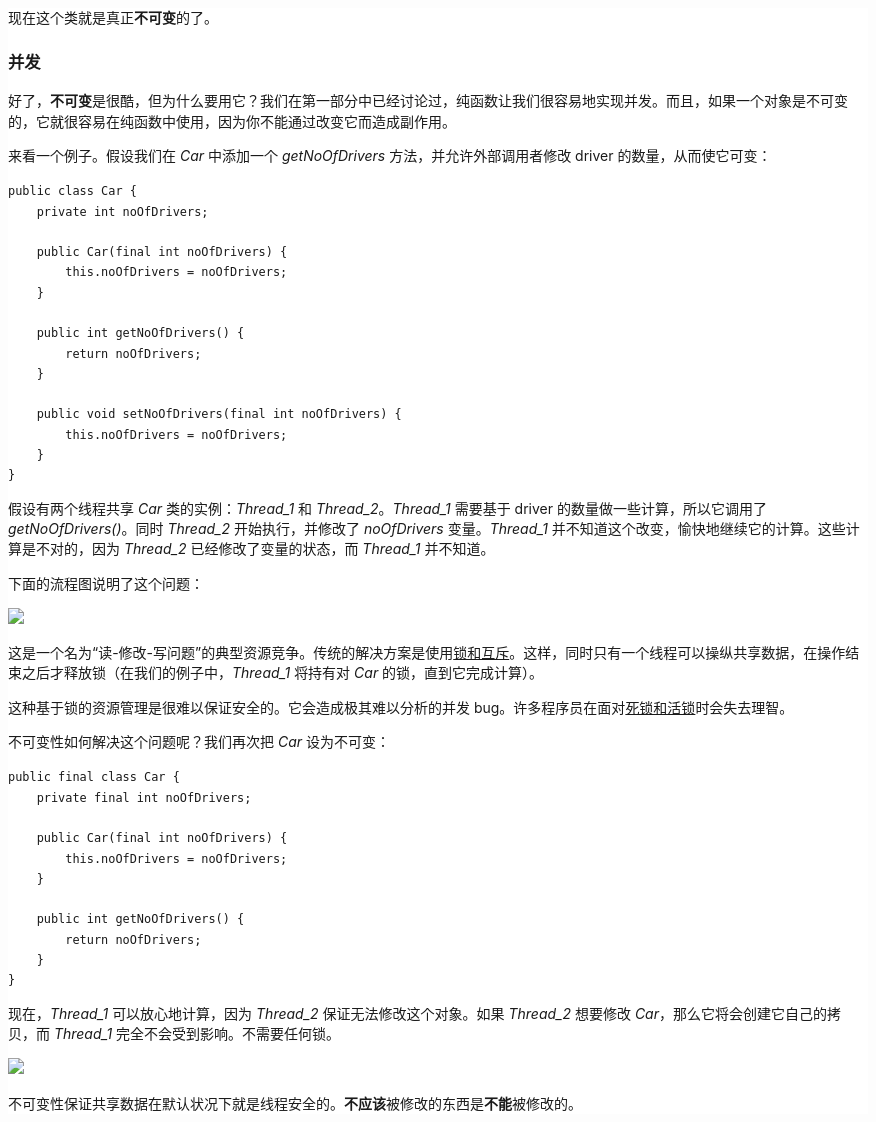 现在这个类就是真正**不可变**的了。

### 并发

好了，**不可变**是很酷，但为什么要用它？我们在第一部分中已经讨论过，纯函数让我们很容易地实现并发。而且，如果一个对象是不可变的，它就很容易在纯函数中使用，因为你不能通过改变它而造成副作用。

来看一个例子。假设我们在 *Car* 中添加一个 *getNoOfDrivers* 方法，并允许外部调用者修改 driver 的数量，从而使它可变：

    public class Car {
        private int noOfDrivers;
    
        public Car(final int noOfDrivers) {
            this.noOfDrivers = noOfDrivers;
        }
    
        public int getNoOfDrivers() {
            return noOfDrivers;
        }
    
        public void setNoOfDrivers(final int noOfDrivers) {
            this.noOfDrivers = noOfDrivers;
        }
    }

假设有两个线程共享 *Car* 类的实例：*Thread_1* 和 *Thread_2*。*Thread_1* 需要基于 driver 的数量做一些计算，所以它调用了 *getNoOfDrivers()*。同时 *Thread_2* 开始执行，并修改了 *noOfDrivers* 变量。*Thread_1* 并不知道这个改变，愉快地继续它的计算。这些计算是不对的，因为 *Thread_2* 已经修改了变量的状态，而 *Thread_1* 并不知道。

下面的流程图说明了这个问题：

![](https://cdn-images-1.medium.com/max/2000/1*PXDu-vgwZ6hmh96lc5TYOg.png)

这是一个名为“读-修改-写问题”的典型资源竞争。传统的解决方案是使用[锁和互斥](https://en.wikipedia.org/wiki/Mutual_exclusion)。这样，同时只有一个线程可以操纵共享数据，在操作结束之后才释放锁（在我们的例子中，*Thread_1* 将持有对 *Car* 的锁，直到它完成计算）。

这种基于锁的资源管理是很难以保证安全的。它会造成极其难以分析的并发 bug。许多程序员在面对[死锁和活锁](https://en.wikipedia.org/wiki/Deadlock)时会失去理智。

不可变性如何解决这个问题呢？我们再次把 *Car* 设为不可变：

    public final class Car {
        private final int noOfDrivers;
    
        public Car(final int noOfDrivers) {
            this.noOfDrivers = noOfDrivers;
        }
    
        public int getNoOfDrivers() {
            return noOfDrivers;
        }
    }

现在，*Thread_1* 可以放心地计算，因为 *Thread_2* 保证无法修改这个对象。如果 *Thread_2* 想要修改 *Car*，那么它将会创建它自己的拷贝，而 *Thread_1* 完全不会受到影响。不需要任何锁。

![](https://cdn-images-1.medium.com/max/2000/1*EyBmNH__K0QlOfapgib_rg.png)

不可变性保证共享数据在默认状况下就是线程安全的。**不应该**被修改的东西是**不能**被修改的。
